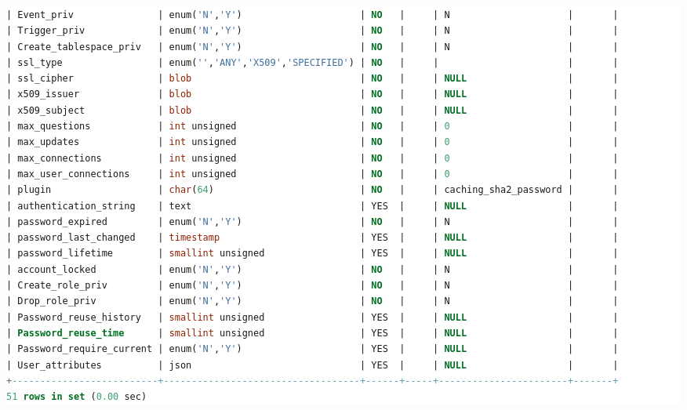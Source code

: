 ```sql
| Event_priv               | enum('N','Y')                     | NO   |     | N                     |       |
| Trigger_priv             | enum('N','Y')                     | NO   |     | N                     |       |
| Create_tablespace_priv   | enum('N','Y')                     | NO   |     | N                     |       |
| ssl_type                 | enum('','ANY','X509','SPECIFIED') | NO   |     |                       |       |
| ssl_cipher               | blob                              | NO   |     | NULL                  |       |
| x509_issuer              | blob                              | NO   |     | NULL                  |       |
| x509_subject             | blob                              | NO   |     | NULL                  |       |
| max_questions            | int unsigned                      | NO   |     | 0                     |       |
| max_updates              | int unsigned                      | NO   |     | 0                     |       |
| max_connections          | int unsigned                      | NO   |     | 0                     |       |
| max_user_connections     | int unsigned                      | NO   |     | 0                     |       |
| plugin                   | char(64)                          | NO   |     | caching_sha2_password |       |
| authentication_string    | text                              | YES  |     | NULL                  |       |
| password_expired         | enum('N','Y')                     | NO   |     | N                     |       |
| password_last_changed    | timestamp                         | YES  |     | NULL                  |       |
| password_lifetime        | smallint unsigned                 | YES  |     | NULL                  |       |
| account_locked           | enum('N','Y')                     | NO   |     | N                     |       |
| Create_role_priv         | enum('N','Y')                     | NO   |     | N                     |       |
| Drop_role_priv           | enum('N','Y')                     | NO   |     | N                     |       |
| Password_reuse_history   | smallint unsigned                 | YES  |     | NULL                  |       |
| Password_reuse_time      | smallint unsigned                 | YES  |     | NULL                  |       |
| Password_require_current | enum('N','Y')                     | YES  |     | NULL                  |       |
| User_attributes          | json                              | YES  |     | NULL                  |       |
+--------------------------+-----------------------------------+------+-----+-----------------------+-------+
51 rows in set (0.00 sec)
```
